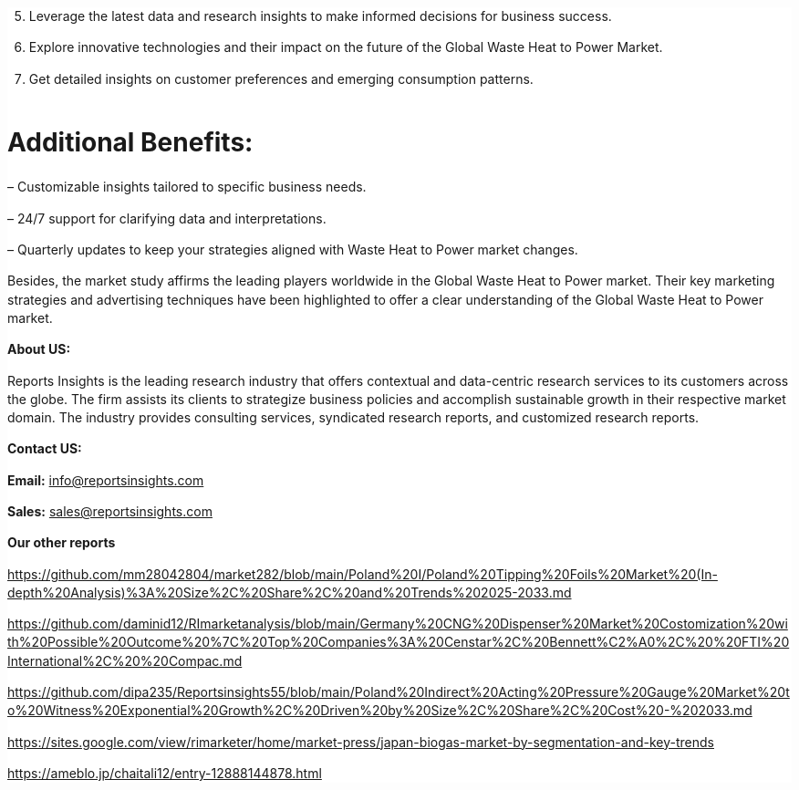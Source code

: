 5. Leverage the latest data and research insights to make informed decisions for business success.

6. Explore innovative technologies and their impact on the future of the Global Waste Heat to Power Market.

7. Get detailed insights on customer preferences and emerging consumption patterns.

# <strong>Additional Benefits:</strong>

– Customizable insights tailored to specific business needs.

– 24/7 support for clarifying data and interpretations.

– Quarterly updates to keep your strategies aligned with Waste Heat to Power market changes.

Besides, the market study affirms the leading players worldwide in the Global Waste Heat to Power market. Their key marketing strategies and advertising techniques have been highlighted to offer a clear understanding of the Global Waste Heat to Power market.

<strong><strong>About US</strong>:</strong>

Reports Insights is the leading research industry that offers contextual and data-centric research services to its customers across the globe. The firm assists its clients to strategize business policies and accomplish sustainable growth in their respective market domain. The industry provides consulting services, syndicated research reports, and customized research reports.

<strong>Contact US:</strong>

<p class=><b>Email:</b> <a href=mailto:info@reportsinsights.com>info@reportsinsights.com</a></p>
<p class=><b>Sales:</b> <a href=mailto:sales@reportsinsights.com>sales@reportsinsights.com</a></p>

<strong>Our other reports</strong>

<a href=https://github.com/mm28042804/market282/blob/main/Poland%20I/Poland%20Tipping%20Foils%20Market%20(In-depth%20Analysis)%3A%20Size%2C%20Share%2C%20and%20Trends%202025-2033.md>https://github.com/mm28042804/market282/blob/main/Poland%20I/Poland%20Tipping%20Foils%20Market%20(In-depth%20Analysis)%3A%20Size%2C%20Share%2C%20and%20Trends%202025-2033.md</a>

<a href=https://github.com/daminid12/RImarketanalysis/blob/main/Germany%20CNG%20Dispenser%20Market%20Costomization%20with%20Possible%20Outcome%20%7C%20Top%20Companies%3A%20Censtar%2C%20Bennett%C2%A0%2C%20%20FTI%20International%2C%20%20Compac.md>https://github.com/daminid12/RImarketanalysis/blob/main/Germany%20CNG%20Dispenser%20Market%20Costomization%20with%20Possible%20Outcome%20%7C%20Top%20Companies%3A%20Censtar%2C%20Bennett%C2%A0%2C%20%20FTI%20International%2C%20%20Compac.md</a>

<a href=https://github.com/dipa235/Reportsinsights55/blob/main/Poland%20Indirect%20Acting%20Pressure%20Gauge%20Market%20to%20Witness%20Exponential%20Growth%2C%20Driven%20by%20Size%2C%20Share%2C%20Cost%20-%202033.md>https://github.com/dipa235/Reportsinsights55/blob/main/Poland%20Indirect%20Acting%20Pressure%20Gauge%20Market%20to%20Witness%20Exponential%20Growth%2C%20Driven%20by%20Size%2C%20Share%2C%20Cost%20-%202033.md</a>

<a href=https://sites.google.com/view/rimarketer/home/market-press/japan-biogas-market-by-segmentation-and-key-trends>https://sites.google.com/view/rimarketer/home/market-press/japan-biogas-market-by-segmentation-and-key-trends</a>

<a href=https://ameblo.jp/chaitali12/entry-12888144878.html>https://ameblo.jp/chaitali12/entry-12888144878.html</a>
